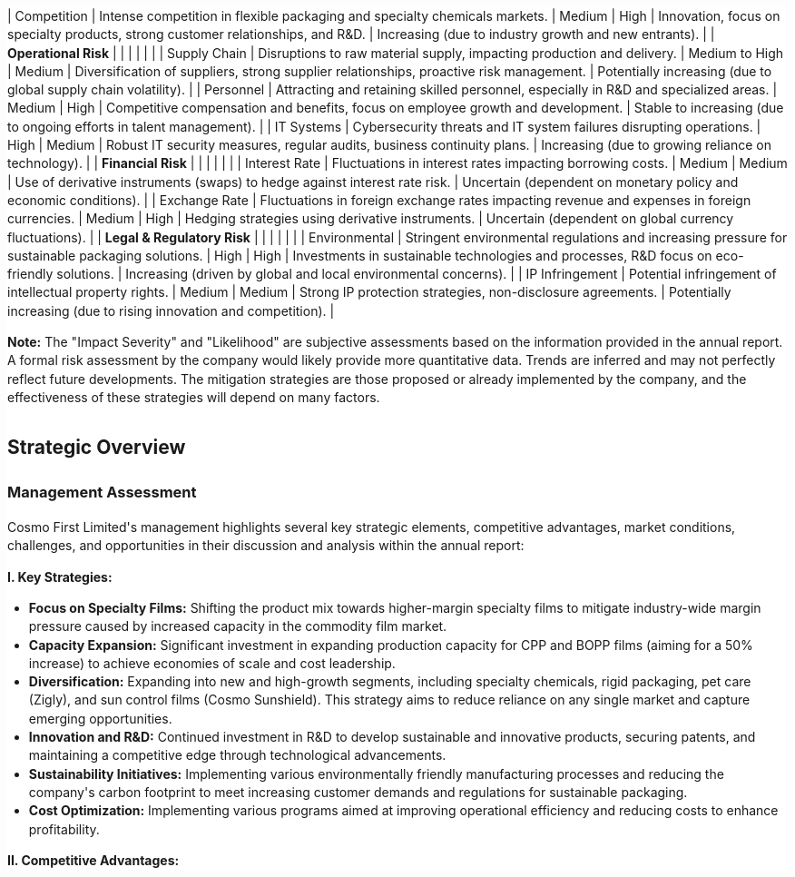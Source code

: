 | Competition         | Intense competition in flexible packaging and specialty chemicals markets.                               | Medium                       | High                     | Innovation, focus on specialty products, strong customer relationships, and R&D.            | Increasing (due to industry growth and new entrants).                   |
| **Operational Risk** |                                                                                                     |                             |                         |                                                                                 |                                                                            |
| Supply Chain        | Disruptions to raw material supply, impacting production and delivery.                                 | Medium to High               | Medium                    | Diversification of suppliers, strong supplier relationships, proactive risk management.   | Potentially increasing (due to global supply chain volatility).              |
| Personnel           | Attracting and retaining skilled personnel, especially in R&D and specialized areas.                      | Medium                       | High                     | Competitive compensation and benefits, focus on employee growth and development.           | Stable to increasing (due to ongoing efforts in talent management).             |
| IT Systems          | Cybersecurity threats and IT system failures disrupting operations.                                       | High                         | Medium                    | Robust IT security measures, regular audits, business continuity plans.                  | Increasing (due to growing reliance on technology).                         |
| **Financial Risk**  |                                                                                                     |                             |                         |                                                                                 |                                                                            |
| Interest Rate       | Fluctuations in interest rates impacting borrowing costs.                                             | Medium                       | Medium                    | Use of derivative instruments (swaps) to hedge against interest rate risk.           | Uncertain (dependent on monetary policy and economic conditions).           |
| Exchange Rate       | Fluctuations in foreign exchange rates impacting revenue and expenses in foreign currencies.           | Medium                       | High                     | Hedging strategies using derivative instruments.                                     | Uncertain (dependent on global currency fluctuations).                    |
| **Legal & Regulatory Risk** |                                                                                                     |                             |                         |                                                                                 |                                                                            |
| Environmental       | Stringent environmental regulations and increasing pressure for sustainable packaging solutions.           | High                         | High                     | Investments in sustainable technologies and processes, R&D focus on eco-friendly solutions. | Increasing (driven by global and local environmental concerns).             |
| IP Infringement    | Potential infringement of intellectual property rights.                                                | Medium                       | Medium                    | Strong IP protection strategies, non-disclosure agreements.                            | Potentially increasing (due to rising innovation and competition).             |


**Note:** The "Impact Severity" and "Likelihood" are subjective assessments based on the information provided in the annual report. A formal risk assessment by the company would likely provide more quantitative data.  Trends are inferred and may not perfectly reflect future developments.  The mitigation strategies are those proposed or already implemented by the company, and the effectiveness of these strategies will depend on many factors.



## Strategic Overview
### Management Assessment
Cosmo First Limited's management highlights several key strategic elements, competitive advantages, market conditions, challenges, and opportunities in their discussion and analysis within the annual report:


**I. Key Strategies:**

* **Focus on Specialty Films:** Shifting the product mix towards higher-margin specialty films to mitigate industry-wide margin pressure caused by increased capacity in the commodity film market.
* **Capacity Expansion:**  Significant investment in expanding production capacity for CPP and BOPP films (aiming for a 50% increase) to achieve economies of scale and cost leadership.
* **Diversification:** Expanding into new and high-growth segments, including specialty chemicals, rigid packaging, pet care (Zigly), and sun control films (Cosmo Sunshield). This strategy aims to reduce reliance on any single market and capture emerging opportunities.
* **Innovation and R&D:**  Continued investment in R&D to develop sustainable and innovative products, securing patents, and maintaining a competitive edge through technological advancements.
* **Sustainability Initiatives:** Implementing various environmentally friendly manufacturing processes and reducing the company's carbon footprint to meet increasing customer demands and regulations for sustainable packaging.
* **Cost Optimization:** Implementing various programs aimed at improving operational efficiency and reducing costs to enhance profitability.

**II. Competitive Advantages:**
